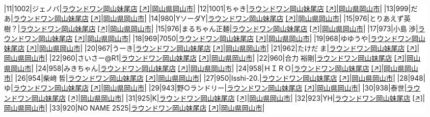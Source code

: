 |11|1002|<span class="rank-name-dl">ジェノバ</span>|<a href="/darts/rank/shops/d46463ad3b3ab2260d9b047a20a7ba1e.html">ラウンドワン岡山妹尾店</a> <a href="https://search.dartslive.com/jp/shop/d46463ad3b3ab2260d9b047a20a7ba1e">[↗]</a>|<a href="/darts/rank/岡山県/岡山市">岡山県岡山市</a>|
|12|1001|<span class="rank-name-dl">ちゃき</span>|<a href="/darts/rank/shops/d46463ad3b3ab2260d9b047a20a7ba1e.html">ラウンドワン岡山妹尾店</a> <a href="https://search.dartslive.com/jp/shop/d46463ad3b3ab2260d9b047a20a7ba1e">[↗]</a>|<a href="/darts/rank/岡山県/岡山市">岡山県岡山市</a>|
|13|999|<span class="rank-name-dl">だあ</span>|<a href="/darts/rank/shops/d46463ad3b3ab2260d9b047a20a7ba1e.html">ラウンドワン岡山妹尾店</a> <a href="https://search.dartslive.com/jp/shop/d46463ad3b3ab2260d9b047a20a7ba1e">[↗]</a>|<a href="/darts/rank/岡山県/岡山市">岡山県岡山市</a>|
|14|980|<span class="rank-name-dl">YソーダY</span>|<a href="/darts/rank/shops/d46463ad3b3ab2260d9b047a20a7ba1e.html">ラウンドワン岡山妹尾店</a> <a href="https://search.dartslive.com/jp/shop/d46463ad3b3ab2260d9b047a20a7ba1e">[↗]</a>|<a href="/darts/rank/岡山県/岡山市">岡山県岡山市</a>|
|15|976|<span class="rank-name-dl">とりあえず英樹？</span>|<a href="/darts/rank/shops/d46463ad3b3ab2260d9b047a20a7ba1e.html">ラウンドワン岡山妹尾店</a> <a href="https://search.dartslive.com/jp/shop/d46463ad3b3ab2260d9b047a20a7ba1e">[↗]</a>|<a href="/darts/rank/岡山県/岡山市">岡山県岡山市</a>|
|15|976|<span class="rank-name-dl">まるちゃん正麺</span>|<a href="/darts/rank/shops/d46463ad3b3ab2260d9b047a20a7ba1e.html">ラウンドワン岡山妹尾店</a> <a href="https://search.dartslive.com/jp/shop/d46463ad3b3ab2260d9b047a20a7ba1e">[↗]</a>|<a href="/darts/rank/岡山県/岡山市">岡山県岡山市</a>|
|17|973|<span class="rank-name-dl">小島 渉</span>|<a href="/darts/rank/shops/d46463ad3b3ab2260d9b047a20a7ba1e.html">ラウンドワン岡山妹尾店</a> <a href="https://search.dartslive.com/jp/shop/d46463ad3b3ab2260d9b047a20a7ba1e">[↗]</a>|<a href="/darts/rank/岡山県/岡山市">岡山県岡山市</a>|
|18|969|<span class="rank-name-dl">7050</span>|<a href="/darts/rank/shops/d46463ad3b3ab2260d9b047a20a7ba1e.html">ラウンドワン岡山妹尾店</a> <a href="https://search.dartslive.com/jp/shop/d46463ad3b3ab2260d9b047a20a7ba1e">[↗]</a>|<a href="/darts/rank/岡山県/岡山市">岡山県岡山市</a>|
|19|968|<span class="rank-name-dl">ゆゆうや</span>|<a href="/darts/rank/shops/d46463ad3b3ab2260d9b047a20a7ba1e.html">ラウンドワン岡山妹尾店</a> <a href="https://search.dartslive.com/jp/shop/d46463ad3b3ab2260d9b047a20a7ba1e">[↗]</a>|<a href="/darts/rank/岡山県/岡山市">岡山県岡山市</a>|
|20|967|<span class="rank-name-dl">うーき</span>|<a href="/darts/rank/shops/d46463ad3b3ab2260d9b047a20a7ba1e.html">ラウンドワン岡山妹尾店</a> <a href="https://search.dartslive.com/jp/shop/d46463ad3b3ab2260d9b047a20a7ba1e">[↗]</a>|<a href="/darts/rank/岡山県/岡山市">岡山県岡山市</a>|
|21|962|<span class="rank-name-dl">たけだ ま</span>|<a href="/darts/rank/shops/d46463ad3b3ab2260d9b047a20a7ba1e.html">ラウンドワン岡山妹尾店</a> <a href="https://search.dartslive.com/jp/shop/d46463ad3b3ab2260d9b047a20a7ba1e">[↗]</a>|<a href="/darts/rank/岡山県/岡山市">岡山県岡山市</a>|
|22|960|<span class="rank-name-dl">さいさー@R1</span>|<a href="/darts/rank/shops/d46463ad3b3ab2260d9b047a20a7ba1e.html">ラウンドワン岡山妹尾店</a> <a href="https://search.dartslive.com/jp/shop/d46463ad3b3ab2260d9b047a20a7ba1e">[↗]</a>|<a href="/darts/rank/岡山県/岡山市">岡山県岡山市</a>|
|22|960|<span class="rank-name-dl">合力 裕剛</span>|<a href="/darts/rank/shops/d46463ad3b3ab2260d9b047a20a7ba1e.html">ラウンドワン岡山妹尾店</a> <a href="https://search.dartslive.com/jp/shop/d46463ad3b3ab2260d9b047a20a7ba1e">[↗]</a>|<a href="/darts/rank/岡山県/岡山市">岡山県岡山市</a>|
|24|958|<span class="rank-name-dl">みきちゃん</span>|<a href="/darts/rank/shops/d46463ad3b3ab2260d9b047a20a7ba1e.html">ラウンドワン岡山妹尾店</a> <a href="https://search.dartslive.com/jp/shop/d46463ad3b3ab2260d9b047a20a7ba1e">[↗]</a>|<a href="/darts/rank/岡山県/岡山市">岡山県岡山市</a>|
|24|958|<span class="rank-name-dl">ＨＩＲＯ</span>|<a href="/darts/rank/shops/d46463ad3b3ab2260d9b047a20a7ba1e.html">ラウンドワン岡山妹尾店</a> <a href="https://search.dartslive.com/jp/shop/d46463ad3b3ab2260d9b047a20a7ba1e">[↗]</a>|<a href="/darts/rank/岡山県/岡山市">岡山県岡山市</a>|
|26|954|<span class="rank-name-dl">柴﨑 哲</span>|<a href="/darts/rank/shops/d46463ad3b3ab2260d9b047a20a7ba1e.html">ラウンドワン岡山妹尾店</a> <a href="https://search.dartslive.com/jp/shop/d46463ad3b3ab2260d9b047a20a7ba1e">[↗]</a>|<a href="/darts/rank/岡山県/岡山市">岡山県岡山市</a>|
|27|950|<span class="rank-name-dl">Isshi-20.</span>|<a href="/darts/rank/shops/d46463ad3b3ab2260d9b047a20a7ba1e.html">ラウンドワン岡山妹尾店</a> <a href="https://search.dartslive.com/jp/shop/d46463ad3b3ab2260d9b047a20a7ba1e">[↗]</a>|<a href="/darts/rank/岡山県/岡山市">岡山県岡山市</a>|
|28|948|<span class="rank-name-dl">ゆ</span>|<a href="/darts/rank/shops/d46463ad3b3ab2260d9b047a20a7ba1e.html">ラウンドワン岡山妹尾店</a> <a href="https://search.dartslive.com/jp/shop/d46463ad3b3ab2260d9b047a20a7ba1e">[↗]</a>|<a href="/darts/rank/岡山県/岡山市">岡山県岡山市</a>|
|29|943|<span class="rank-name-dl">野○ランドリー</span>|<a href="/darts/rank/shops/d46463ad3b3ab2260d9b047a20a7ba1e.html">ラウンドワン岡山妹尾店</a> <a href="https://search.dartslive.com/jp/shop/d46463ad3b3ab2260d9b047a20a7ba1e">[↗]</a>|<a href="/darts/rank/岡山県/岡山市">岡山県岡山市</a>|
|30|938|<span class="rank-name-dl">泰世</span>|<a href="/darts/rank/shops/d46463ad3b3ab2260d9b047a20a7ba1e.html">ラウンドワン岡山妹尾店</a> <a href="https://search.dartslive.com/jp/shop/d46463ad3b3ab2260d9b047a20a7ba1e">[↗]</a>|<a href="/darts/rank/岡山県/岡山市">岡山県岡山市</a>|
|31|925|<span class="rank-name-dl">K</span>|<a href="/darts/rank/shops/d46463ad3b3ab2260d9b047a20a7ba1e.html">ラウンドワン岡山妹尾店</a> <a href="https://search.dartslive.com/jp/shop/d46463ad3b3ab2260d9b047a20a7ba1e">[↗]</a>|<a href="/darts/rank/岡山県/岡山市">岡山県岡山市</a>|
|32|923|<span class="rank-name-dl">YH</span>|<a href="/darts/rank/shops/d46463ad3b3ab2260d9b047a20a7ba1e.html">ラウンドワン岡山妹尾店</a> <a href="https://search.dartslive.com/jp/shop/d46463ad3b3ab2260d9b047a20a7ba1e">[↗]</a>|<a href="/darts/rank/岡山県/岡山市">岡山県岡山市</a>|
|33|920|<span class="rank-name-dl">NO NAME 2525</span>|<a href="/darts/rank/shops/d46463ad3b3ab2260d9b047a20a7ba1e.html">ラウンドワン岡山妹尾店</a> <a href="https://search.dartslive.com/jp/shop/d46463ad3b3ab2260d9b047a20a7ba1e">[↗]</a>|<a href="/darts/rank/岡山県/岡山市">岡山県岡山市</a>|